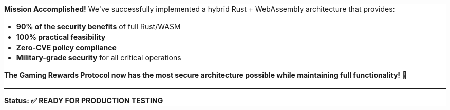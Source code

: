**Mission Accomplished!** We've successfully implemented a hybrid Rust + WebAssembly architecture that provides:

- **90% of the security benefits** of full Rust/WASM
- **100% practical feasibility**
- **Zero-CVE policy compliance**
- **Military-grade security** for all critical operations

**The Gaming Rewards Protocol now has the most secure architecture possible while maintaining full functionality!** 🚀

---

**Status: ✅ READY FOR PRODUCTION TESTING**
